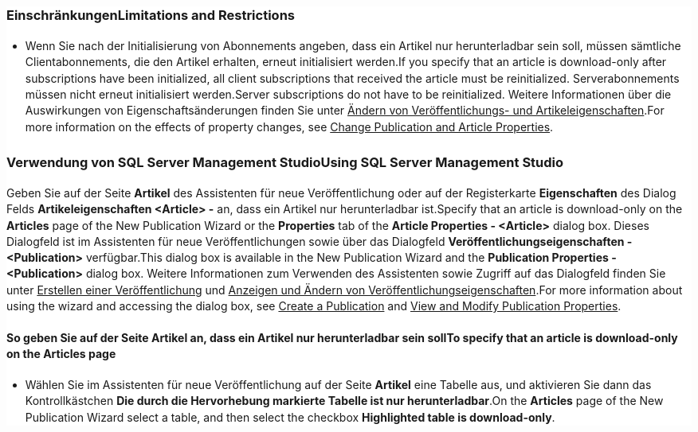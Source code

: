   
###  <a name="limitations-and-restrictions"></a><span data-ttu-id="2b658-108">Einschränkungen</span><span class="sxs-lookup"><span data-stu-id="2b658-108">Limitations and Restrictions</span></span>  
  
-   <span data-ttu-id="2b658-109">Wenn Sie nach der Initialisierung von Abonnements angeben, dass ein Artikel nur herunterladbar sein soll, müssen sämtliche Clientabonnements, die den Artikel erhalten, erneut initialisiert werden.</span><span class="sxs-lookup"><span data-stu-id="2b658-109">If you specify that an article is download-only after subscriptions have been initialized, all client subscriptions that received the article must be reinitialized.</span></span> <span data-ttu-id="2b658-110">Serverabonnements müssen nicht erneut initialisiert werden.</span><span class="sxs-lookup"><span data-stu-id="2b658-110">Server subscriptions do not have to be reinitialized.</span></span> <span data-ttu-id="2b658-111">Weitere Informationen über die Auswirkungen von Eigenschaftsänderungen finden Sie unter [Ändern von Veröffentlichungs- und Artikeleigenschaften](change-publication-and-article-properties.md).</span><span class="sxs-lookup"><span data-stu-id="2b658-111">For more information on the effects of property changes, see [Change Publication and Article Properties](change-publication-and-article-properties.md).</span></span>  
  
### <a name="using-sql-server-management-studio"></a><span data-ttu-id="2b658-112">Verwendung von SQL Server Management Studio</span><span class="sxs-lookup"><span data-stu-id="2b658-112">Using SQL Server Management Studio</span></span>  
 <span data-ttu-id="2b658-113">Geben Sie auf der Seite **Artikel** des Assistenten für neue Veröffentlichung oder auf der Registerkarte **Eigenschaften** des Dialog Felds **Artikeleigenschaften \<Article> -** an, dass ein Artikel nur herunterladbar ist.</span><span class="sxs-lookup"><span data-stu-id="2b658-113">Specify that an article is download-only on the **Articles** page of the New Publication Wizard or the **Properties** tab of the **Article Properties - \<Article>** dialog box.</span></span> <span data-ttu-id="2b658-114">Dieses Dialogfeld ist im Assistenten für neue Veröffentlichungen sowie über das Dialogfeld **Veröffentlichungseigenschaften - \<Publication>** verfügbar.</span><span class="sxs-lookup"><span data-stu-id="2b658-114">This dialog box is available in the New Publication Wizard and the **Publication Properties - \<Publication>** dialog box.</span></span> <span data-ttu-id="2b658-115">Weitere Informationen zum Verwenden des Assistenten sowie Zugriff auf das Dialogfeld finden Sie unter [Erstellen einer Veröffentlichung](../publish/create-a-publication.md) und [Anzeigen und Ändern von Veröffentlichungseigenschaften](../publish/view-and-modify-publication-properties.md).</span><span class="sxs-lookup"><span data-stu-id="2b658-115">For more information about using the wizard and accessing the dialog box, see [Create a Publication](../publish/create-a-publication.md) and [View and Modify Publication Properties](../publish/view-and-modify-publication-properties.md).</span></span>  
  
#### <a name="to-specify-that-an-article-is-download-only-on-the-articles-page"></a><span data-ttu-id="2b658-116">So geben Sie auf der Seite Artikel an, dass ein Artikel nur herunterladbar sein soll</span><span class="sxs-lookup"><span data-stu-id="2b658-116">To specify that an article is download-only on the Articles page</span></span>  
  
-   <span data-ttu-id="2b658-117">Wählen Sie im Assistenten für neue Veröffentlichung auf der Seite **Artikel** eine Tabelle aus, und aktivieren Sie dann das Kontrollkästchen **Die durch die Hervorhebung markierte Tabelle ist nur herunterladbar**.</span><span class="sxs-lookup"><span data-stu-id="2b658-117">On the **Articles** page of the New Publication Wizard select a table, and then select the checkbox **Highlighted table is download-only**.</span></span> 
  